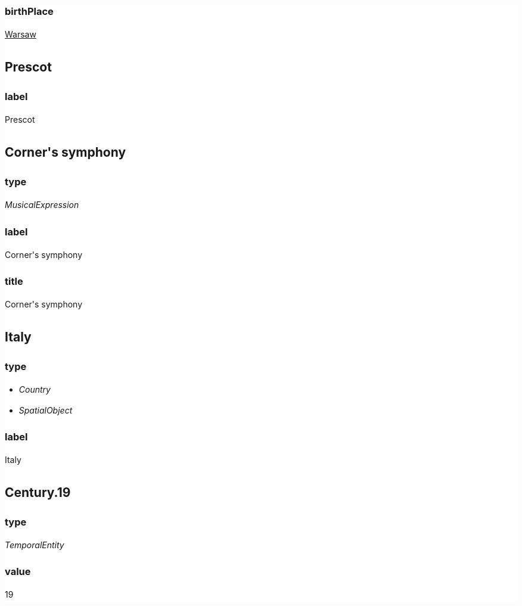 ### birthPlace


[Warsaw](#Warsaw)

## Prescot

### label


Prescot

## Corner's symphony

### type


*MusicalExpression*

### label


Corner's symphony

### title


Corner's symphony

## Italy

### type

 - *Country*

 - *SpatialObject*

### label


Italy

## Century.19

### type


*TemporalEntity*

### value


19
